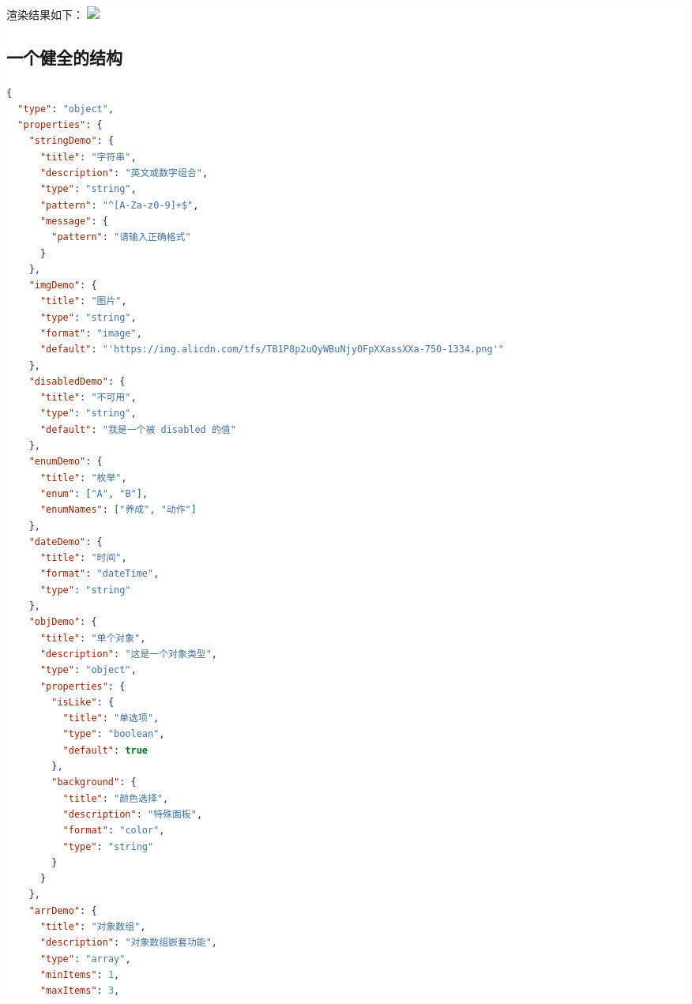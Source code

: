 渲染结果如下：
<img src="https://img.alicdn.com/tfs/TB18ug4XTM11u4jSZPxXXahcXXa-571-190.jpg" width="500px" />

## 一个健全的结构

```json
{
  "type": "object",
  "properties": {
    "stringDemo": {
      "title": "字符串",
      "description": "英文或数字组合",
      "type": "string",
      "pattern": "^[A-Za-z0-9]+$",
      "message": {
        "pattern": "请输入正确格式"
      }
    },
    "imgDemo": {
      "title": "图片",
      "type": "string",
      "format": "image",
      "default": "'https://img.alicdn.com/tfs/TB1P8p2uQyWBuNjy0FpXXassXXa-750-1334.png'"
    },
    "disabledDemo": {
      "title": "不可用",
      "type": "string",
      "default": "我是一个被 disabled 的值"
    },
    "enumDemo": {
      "title": "枚举",
      "enum": ["A", "B"],
      "enumNames": ["养成", "动作"]
    },
    "dateDemo": {
      "title": "时间",
      "format": "dateTime",
      "type": "string"
    },
    "objDemo": {
      "title": "单个对象",
      "description": "这是一个对象类型",
      "type": "object",
      "properties": {
        "isLike": {
          "title": "单选项",
          "type": "boolean",
          "default": true
        },
        "background": {
          "title": "颜色选择",
          "description": "特殊面板",
          "format": "color",
          "type": "string"
        }
      }
    },
    "arrDemo": {
      "title": "对象数组",
      "description": "对象数组嵌套功能",
      "type": "array",
      "minItems": 1,
      "maxItems": 3,
```